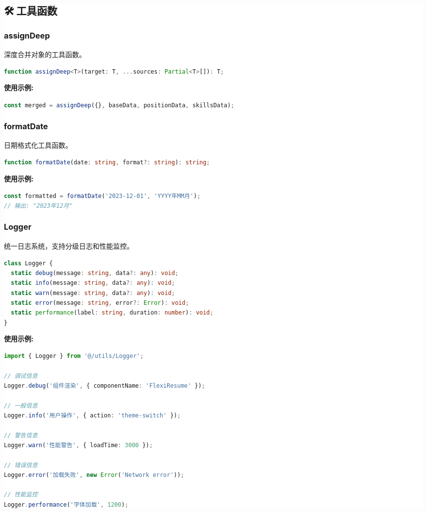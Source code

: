 
## 🛠️ 工具函数

### assignDeep

深度合并对象的工具函数。

```typescript
function assignDeep<T>(target: T, ...sources: Partial<T>[]): T;
```

**使用示例:**

```typescript
const merged = assignDeep({}, baseData, positionData, skillsData);
```



### formatDate

日期格式化工具函数。

```typescript
function formatDate(date: string, format?: string): string;
```

**使用示例:**

```typescript
const formatted = formatDate('2023-12-01', 'YYYY年MM月');
// 输出: "2023年12月"
```

### Logger

统一日志系统，支持分级日志和性能监控。

```typescript
class Logger {
  static debug(message: string, data?: any): void;
  static info(message: string, data?: any): void;
  static warn(message: string, data?: any): void;
  static error(message: string, error?: Error): void;
  static performance(label: string, duration: number): void;
}
```

**使用示例:**

```typescript
import { Logger } from '@/utils/Logger';

// 调试信息
Logger.debug('组件渲染', { componentName: 'FlexiResume' });

// 一般信息
Logger.info('用户操作', { action: 'theme-switch' });

// 警告信息
Logger.warn('性能警告', { loadTime: 3000 });

// 错误信息
Logger.error('加载失败', new Error('Network error'));

// 性能监控
Logger.performance('字体加载', 1200);
```
